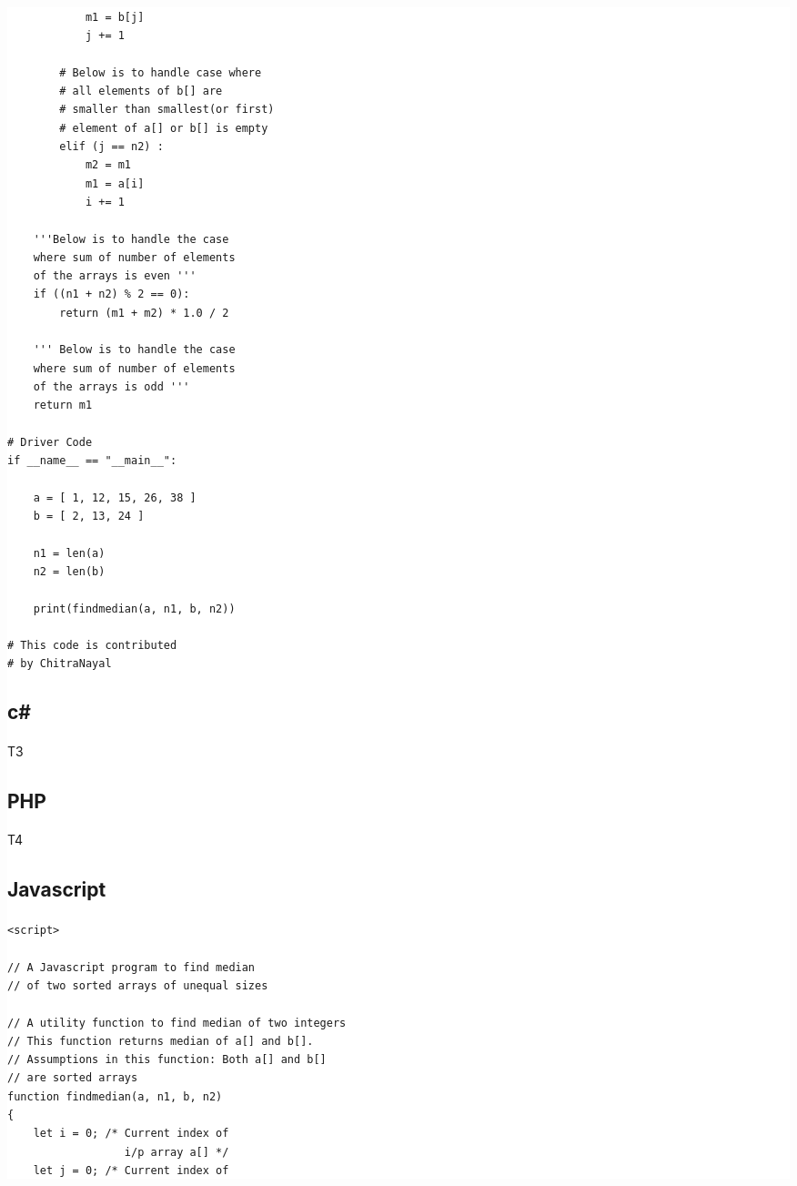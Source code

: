 ```
            m1 = b[j]
            j += 1

        # Below is to handle case where
        # all elements of b[] are
        # smaller than smallest(or first)
        # element of a[] or b[] is empty
        elif (j == n2) :
            m2 = m1
            m1 = a[i]
            i += 1

    '''Below is to handle the case
    where sum of number of elements
    of the arrays is even '''
    if ((n1 + n2) % 2 == 0):
        return (m1 + m2) * 1.0 / 2

    ''' Below is to handle the case
    where sum of number of elements
    of the arrays is odd '''
    return m1

# Driver Code
if __name__ == "__main__":

    a = [ 1, 12, 15, 26, 38 ]
    b = [ 2, 13, 24 ]

    n1 = len(a)
    n2 = len(b)

    print(findmedian(a, n1, b, n2))

# This code is contributed
# by ChitraNayal
```

## c#

T3

## PHP

T4

## Javascript

```
<script>

// A Javascript program to find median
// of two sorted arrays of unequal sizes

// A utility function to find median of two integers
// This function returns median of a[] and b[].
// Assumptions in this function: Both a[] and b[]
// are sorted arrays
function findmedian(a, n1, b, n2)
{
    let i = 0; /* Current index of
                  i/p array a[] */
    let j = 0; /* Current index of
```